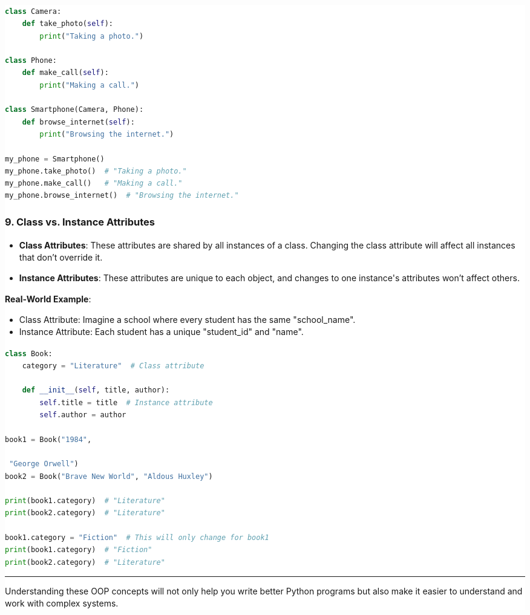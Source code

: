 ```python
class Camera:
    def take_photo(self):
        print("Taking a photo.")

class Phone:
    def make_call(self):
        print("Making a call.")

class Smartphone(Camera, Phone):
    def browse_internet(self):
        print("Browsing the internet.")

my_phone = Smartphone()
my_phone.take_photo()  # "Taking a photo."
my_phone.make_call()   # "Making a call."
my_phone.browse_internet()  # "Browsing the internet."
```

### 9. Class vs. Instance Attributes
- **Class Attributes**: These attributes are shared by all instances of a class. Changing the class attribute will affect all instances that don’t override it.

- **Instance Attributes**: These attributes are unique to each object, and changes to one instance's attributes won’t affect others.

**Real-World Example**:
- Class Attribute: Imagine a school where every student has the same "school_name".
- Instance Attribute: Each student has a unique "student_id" and "name".

```python
class Book:
    category = "Literature"  # Class attribute

    def __init__(self, title, author):
        self.title = title  # Instance attribute
        self.author = author

book1 = Book("1984",

 "George Orwell")
book2 = Book("Brave New World", "Aldous Huxley")

print(book1.category)  # "Literature"
print(book2.category)  # "Literature"

book1.category = "Fiction"  # This will only change for book1
print(book1.category)  # "Fiction"
print(book2.category)  # "Literature"
```

---

Understanding these OOP concepts will not only help you write better Python programs but also make it easier to understand and work with complex systems.